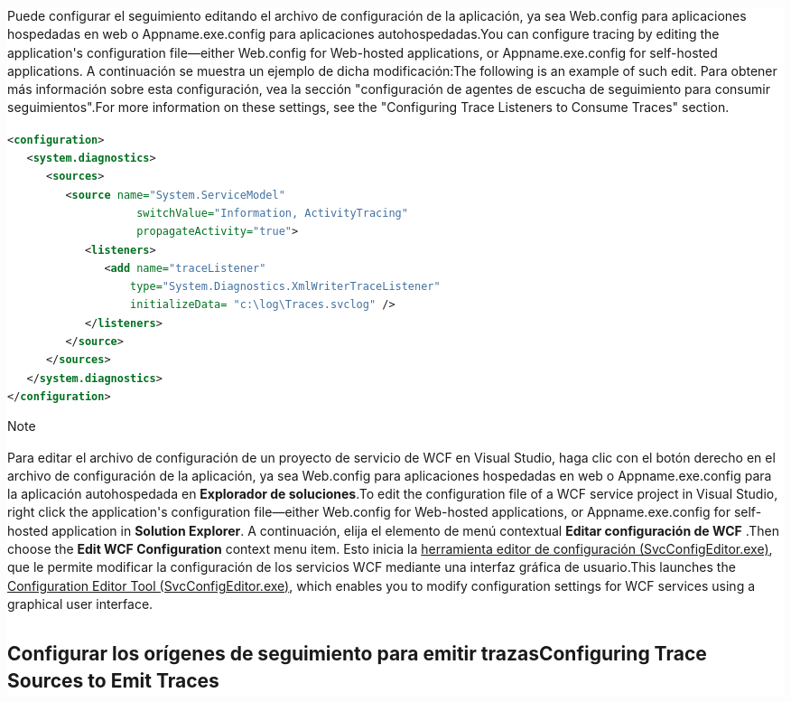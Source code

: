  <span data-ttu-id="d2771-124">Puede configurar el seguimiento editando el archivo de configuración de la aplicación, ya sea Web.config para aplicaciones hospedadas en web o Appname.exe.config para aplicaciones autohospedadas.</span><span class="sxs-lookup"><span data-stu-id="d2771-124">You can configure tracing by editing the application's configuration file—either Web.config for Web-hosted applications, or Appname.exe.config for self-hosted applications.</span></span> <span data-ttu-id="d2771-125">A continuación se muestra un ejemplo de dicha modificación:</span><span class="sxs-lookup"><span data-stu-id="d2771-125">The following is an example of such edit.</span></span> <span data-ttu-id="d2771-126">Para obtener más información sobre esta configuración, vea la sección "configuración de agentes de escucha de seguimiento para consumir seguimientos".</span><span class="sxs-lookup"><span data-stu-id="d2771-126">For more information on these settings, see the "Configuring Trace Listeners to Consume Traces" section.</span></span>  
  
```xml  
<configuration>  
   <system.diagnostics>  
      <sources>  
         <source name="System.ServiceModel"
                    switchValue="Information, ActivityTracing"  
                    propagateActivity="true">  
            <listeners>  
               <add name="traceListener"
                   type="System.Diagnostics.XmlWriterTraceListener"
                   initializeData= "c:\log\Traces.svclog" />  
            </listeners>  
         </source>  
      </sources>  
   </system.diagnostics>  
</configuration>  
```  
  
> [!NOTE]
> <span data-ttu-id="d2771-127">Para editar el archivo de configuración de un proyecto de servicio de WCF en Visual Studio, haga clic con el botón derecho en el archivo de configuración de la aplicación, ya sea Web.config para aplicaciones hospedadas en web o Appname.exe.config para la aplicación autohospedada en **Explorador de soluciones**.</span><span class="sxs-lookup"><span data-stu-id="d2771-127">To edit the configuration file of a WCF service project in Visual Studio, right click the application's configuration file—either Web.config for Web-hosted applications, or Appname.exe.config for self-hosted application in **Solution Explorer**.</span></span> <span data-ttu-id="d2771-128">A continuación, elija el elemento de menú contextual **Editar configuración de WCF** .</span><span class="sxs-lookup"><span data-stu-id="d2771-128">Then choose the **Edit WCF Configuration** context menu item.</span></span> <span data-ttu-id="d2771-129">Esto inicia la [herramienta editor de configuración (SvcConfigEditor.exe)](../../configuration-editor-tool-svcconfigeditor-exe.md), que le permite modificar la configuración de los servicios WCF mediante una interfaz gráfica de usuario.</span><span class="sxs-lookup"><span data-stu-id="d2771-129">This launches the [Configuration Editor Tool (SvcConfigEditor.exe)](../../configuration-editor-tool-svcconfigeditor-exe.md), which enables you to modify configuration settings for WCF services using a graphical user interface.</span></span>  
  
## <a name="configuring-trace-sources-to-emit-traces"></a><span data-ttu-id="d2771-130">Configurar los orígenes de seguimiento para emitir trazas</span><span class="sxs-lookup"><span data-stu-id="d2771-130">Configuring Trace Sources to Emit Traces</span></span>  
